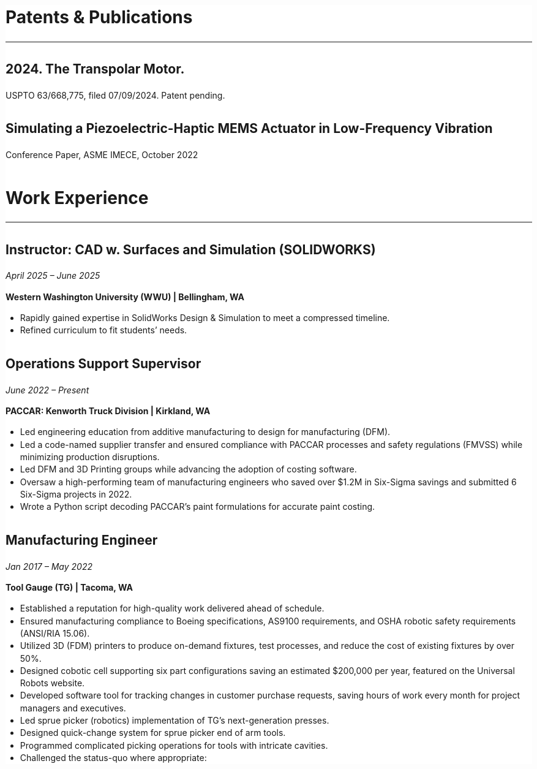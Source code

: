 

# Patents & Publications

---

## 2024. The Transpolar Motor. 

USPTO 63/668,775, filed 07/09/2024. Patent pending.

## Simulating a Piezoelectric-Haptic MEMS Actuator in Low-Frequency Vibration

Conference Paper, ASME IMECE, October 2022



# Work Experience
---
## Instructor: CAD w. Surfaces and Simulation (SOLIDWORKS)
*April 2025 – June 2025*

**Western Washington University (WWU) | Bellingham, WA**
- Rapidly gained expertise in SolidWorks Design & Simulation to meet a compressed timeline. 
- Refined curriculum to fit students’ needs. 

## Operations Support Supervisor
*June 2022 – Present*

**PACCAR: Kenworth Truck Division | Kirkland, WA**
- Led engineering education from additive manufacturing to design for manufacturing (DFM).
- Led a code-named supplier transfer and ensured compliance with PACCAR processes and safety regulations (FMVSS) while minimizing production disruptions.
- Led DFM and 3D Printing groups while advancing the adoption of costing software.
- Oversaw a high-performing team of manufacturing engineers who saved over $1.2M in Six-Sigma savings and submitted 6 Six-Sigma projects in 2022.
- Wrote a Python script decoding PACCAR’s paint formulations for accurate paint costing. 

## Manufacturing Engineer
*Jan 2017 – May 2022*

**Tool Gauge (TG) | Tacoma, WA**
- Established a reputation for high-quality work delivered ahead of schedule.
- Ensured manufacturing compliance to Boeing specifications, AS9100 requirements, and OSHA robotic safety requirements (ANSI/RIA 15.06).
- Utilized 3D (FDM) printers to produce on-demand fixtures, test processes, and reduce the cost of existing fixtures by over 50%.
- Designed cobotic cell supporting six part configurations saving an estimated $200,000 per year, featured on the Universal Robots website.
- Developed software tool for tracking changes in customer purchase requests, saving hours of work every month for project managers and executives.
- Led sprue picker (robotics) implementation of TG’s next-generation presses.
- Designed quick-change system for sprue picker end of arm tools.
- Programmed complicated picking operations for tools with intricate cavities.
- Challenged the status-quo where appropriate:
 